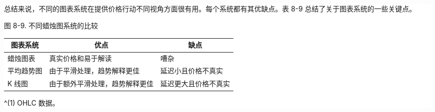 总结来说，不同的图表系统在提供价格行动不同视角方面很有用。每个系统都有其优缺点。表 8-9 总结了关于图表系统的一些关键点。

图 8-9\. 不同蜡烛图系统的比较

| 图表系统 | 优点 | 缺点 |
| --- | --- | --- |
| 蜡烛图表 | 真实价格和易于解读 | 嘈杂 |
| 平均趋势图 | 由于平滑处理，趋势解释更佳 | 延迟小且价格不真实 |
| K 线图 | 由于额外平滑处理，趋势解释更佳 | 延迟更大且价格不真实 |

^(1) OHLC 数据。
